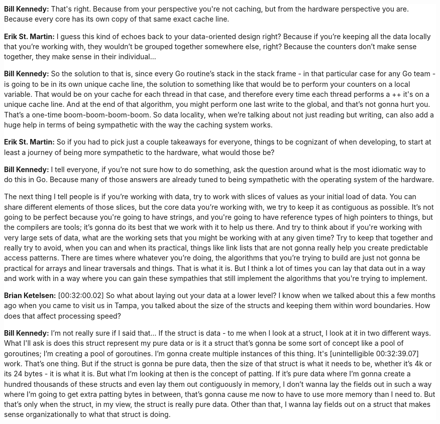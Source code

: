 **Bill Kennedy:** That's right. Because from your perspective you're not caching, but from the hardware perspective you are. Because every core has its own copy of that same exact cache line.

**Erik St. Martin:** I guess this kind of echoes back to your data-oriented design right? Because if you’re keeping all the data locally that you’re working with, they wouldn’t be grouped together somewhere else, right? Because the counters don’t make sense together, they make sense in their individual...

**Bill Kennedy:** So the solution to that is, since every Go routine’s stack in the stack frame - in that particular case for any Go team - is going to be in its own unique cache line, the solution to something like that would be to perform your counters on a local variable. That would be on your cache for each thread in that case, and therefore every time each thread performs a ++ it's on a unique cache line. And at the end of that algorithm, you might perform one last write to the global, and that’s not gonna hurt you. That’s a one-time boom-boom-boom-boom. So data locality, when we’re talking about not just reading but writing, can also add a huge help in terms of being sympathetic with the way the caching system works.

**Erik St. Martin:** So if you had to pick just a couple takeaways for everyone, things to be cognizant of when developing, to start at least a journey of being more sympathetic to the hardware, what would those be?

**Bill Kennedy:** I tell everyone, if you’re not sure how to do something, ask the question around what is the most idiomatic way to do this in Go. Because many of those answers are already tuned to being sympathetic with the operating system of the hardware.

The next thing I tell people is if you’re working with data, try to work with slices of values as your initial load of data. You can share different elements of those slices, but the core data you’re working with, we try to keep it as contiguous as possible. It’s not going to be perfect because you're going to have strings, and you're going to have reference types of high pointers to things, but the compilers are tools; it’s gonna do its best that we work with it to help us there. And try to think about if you're working with very large sets of data, what are the working sets that you might be working with at any given time? Try to keep that together and really try to avoid, when you can and when its practical, things like link lists that are not gonna really help you create predictable access patterns. There are times where whatever you’re doing, the algorithms that you’re trying to build are just not gonna be practical for arrays and linear traversals and things. That is what it is. But I think a lot of times you can lay that data out in a way and work with in a way where you can gain these sympathies that still implement the algorithms that you're trying to implement.

**Brian Ketelsen:** \[00:32:00.02\] So what about laying out your data at a lower level? I know when we talked about this a few months ago when you came to visit us in Tampa, you talked about the size of the structs and keeping them within word boundaries. How does that affect processing speed?

**Bill Kennedy:** I’m not really sure if I said that... If the struct is data - to me when I look at a struct, I look at it in two different ways. What I'll ask is does this struct represent my pure data or is it a struct that’s gonna be some sort of concept like a pool of goroutines; I’m creating a pool of goroutines. I’m gonna create multiple instances of this thing. It's \[unintelligible 00:32:39.07\] work. That’s one thing. But if the struct is gonna be pure data, then the size of that struct is what it needs to be, whether it’s 4k or its 24 bytes - it is what it is. But what I’m looking at then is the concept of patting. If it’s pure data where I’m gonna create a hundred thousands of these structs and even lay them out contiguously in memory, I don’t wanna lay the fields out in such a way where I’m going to get extra patting bytes in between, that’s gonna cause me now to have to use more memory than I need to. But that’s only when the struct, in my view, the struct is really pure data. Other than that, I wanna lay fields out on a struct that makes sense organizationally to what that struct is doing.
